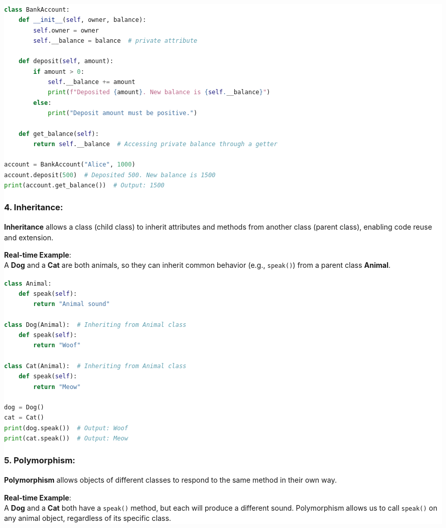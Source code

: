    ```python
   class BankAccount:
       def __init__(self, owner, balance):
           self.owner = owner
           self.__balance = balance  # private attribute

       def deposit(self, amount):
           if amount > 0:
               self.__balance += amount
               print(f"Deposited {amount}. New balance is {self.__balance}")
           else:
               print("Deposit amount must be positive.")

       def get_balance(self):
           return self.__balance  # Accessing private balance through a getter

   account = BankAccount("Alice", 1000)
   account.deposit(500)  # Deposited 500. New balance is 1500
   print(account.get_balance())  # Output: 1500
   ```

### 4. **Inheritance**:
   **Inheritance** allows a class (child class) to inherit attributes and methods from another class (parent class), enabling code reuse and extension.

   **Real-time Example**:  
   A **Dog** and a **Cat** are both animals, so they can inherit common behavior (e.g., `speak()`) from a parent class **Animal**.

   ```python
   class Animal:
       def speak(self):
           return "Animal sound"

   class Dog(Animal):  # Inheriting from Animal class
       def speak(self):
           return "Woof"

   class Cat(Animal):  # Inheriting from Animal class
       def speak(self):
           return "Meow"

   dog = Dog()
   cat = Cat()
   print(dog.speak())  # Output: Woof
   print(cat.speak())  # Output: Meow
   ```

### 5. **Polymorphism**:
   **Polymorphism** allows objects of different classes to respond to the same method in their own way.

   **Real-time Example**:  
   A **Dog** and a **Cat** both have a `speak()` method, but each will produce a different sound. Polymorphism allows us to call `speak()` on any animal object, regardless of its specific class.
